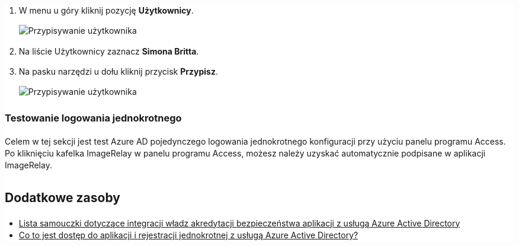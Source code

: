 1. W menu u góry kliknij pozycję **Użytkownicy**.

    ![Przypisywanie użytkownika][203] 

1. Na liście Użytkownicy zaznacz **Simona Britta**.

2. Na pasku narzędzi u dołu kliknij przycisk **Przypisz**.

    ![Przypisywanie użytkownika][205]


### <a name="testing-single-sign-on"></a>Testowanie logowania jednokrotnego

Celem w tej sekcji jest test Azure AD pojedynczego logowania jednokrotnego konfiguracji przy użyciu panelu programu Access.  
Po kliknięciu kafelka ImageRelay w panelu programu Access, możesz należy uzyskać automatycznie podpisane w aplikacji ImageRelay.


## <a name="additional-resources"></a>Dodatkowe zasoby

* [Lista samouczki dotyczące integracji władz akredytacji bezpieczeństwa aplikacji z usługą Azure Active Directory](active-directory-saas-tutorial-list.md)
* [Co to jest dostęp do aplikacji i rejestracji jednokrotnej z usługą Azure Active Directory?](active-directory-appssoaccess-whatis.md)




[1]: ./media/active-directory-saas-imagerelay-tutorial/tutorial_general_01.png
[2]: ./media/active-directory-saas-imagerelay-tutorial/tutorial_general_02.png
[3]: ./media/active-directory-saas-imagerelay-tutorial/tutorial_general_03.png
[4]: ./media/active-directory-saas-imagerelay-tutorial/tutorial_general_04.png

[6]: ./media/active-directory-saas-imagerelay-tutorial/tutorial_general_05.png
[10]: ./media/active-directory-saas-imagerelay-tutorial/tutorial_general_06.png
[11]: ./media/active-directory-saas-imagerelay-tutorial/tutorial_general_07.png
[20]: ./media/active-directory-saas-imagerelay-tutorial/tutorial_general_100.png

[200]: ./media/active-directory-saas-imagerelay-tutorial/tutorial_general_200.png
[201]: ./media/active-directory-saas-imagerelay-tutorial/tutorial_general_201.png
[203]: ./media/active-directory-saas-imagerelay-tutorial/tutorial_general_203.png
[204]: ./media/active-directory-saas-imagerelay-tutorial/tutorial_general_204.png
[205]: ./media/active-directory-saas-imagerelay-tutorial/tutorial_general_205.png
